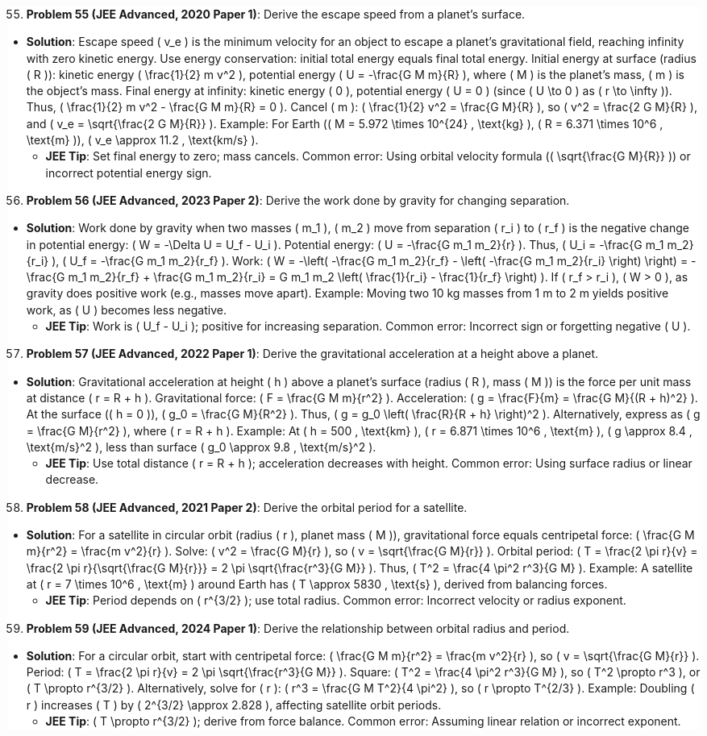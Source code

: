 55. **Problem 55 (JEE Advanced, 2020 Paper 1)**: Derive the escape speed from a planet’s surface.
   - **Solution**: Escape speed \( v_e \) is the minimum velocity for an object to escape a planet’s gravitational field, reaching infinity with zero kinetic energy. Use energy conservation: initial total energy equals final total energy. Initial energy at surface (radius \( R \)): kinetic energy \( \frac{1}{2} m v^2 \), potential energy \( U = -\frac{G M m}{R} \), where \( M \) is the planet’s mass, \( m \) is the object’s mass. Final energy at infinity: kinetic energy \( 0 \), potential energy \( U = 0 \) (since \( U \to 0 \) as \( r \to \infty \)). Thus, \( \frac{1}{2} m v^2 - \frac{G M m}{R} = 0 \). Cancel \( m \): \( \frac{1}{2} v^2 = \frac{G M}{R} \), so \( v^2 = \frac{2 G M}{R} \), and \( v_e = \sqrt{\frac{2 G M}{R}} \). Example: For Earth (\( M = 5.972 \times 10^{24} \, \text{kg} \), \( R = 6.371 \times 10^6 \, \text{m} \)), \( v_e \approx 11.2 \, \text{km/s} \).
     - **JEE Tip**: Set final energy to zero; mass cancels. Common error: Using orbital velocity formula (\( \sqrt{\frac{G M}{R}} \)) or incorrect potential energy sign.

56. **Problem 56 (JEE Advanced, 2023 Paper 2)**: Derive the work done by gravity for changing separation.
   - **Solution**: Work done by gravity when two masses \( m_1 \), \( m_2 \) move from separation \( r_i \) to \( r_f \) is the negative change in potential energy: \( W = -\Delta U = U_f - U_i \). Potential energy: \( U = -\frac{G m_1 m_2}{r} \). Thus, \( U_i = -\frac{G m_1 m_2}{r_i} \), \( U_f = -\frac{G m_1 m_2}{r_f} \). Work: \( W = -\left( -\frac{G m_1 m_2}{r_f} - \left( -\frac{G m_1 m_2}{r_i} \right) \right) = -\frac{G m_1 m_2}{r_f} + \frac{G m_1 m_2}{r_i} = G m_1 m_2 \left( \frac{1}{r_i} - \frac{1}{r_f} \right) \). If \( r_f > r_i \), \( W > 0 \), as gravity does positive work (e.g., masses move apart). Example: Moving two 10 kg masses from 1 m to 2 m yields positive work, as \( U \) becomes less negative.
     - **JEE Tip**: Work is \( U_f - U_i \); positive for increasing separation. Common error: Incorrect sign or forgetting negative \( U \).

57. **Problem 57 (JEE Advanced, 2022 Paper 1)**: Derive the gravitational acceleration at a height above a planet.
   - **Solution**: Gravitational acceleration at height \( h \) above a planet’s surface (radius \( R \), mass \( M \)) is the force per unit mass at distance \( r = R + h \). Gravitational force: \( F = \frac{G M m}{r^2} \). Acceleration: \( g = \frac{F}{m} = \frac{G M}{(R + h)^2} \). At the surface (\( h = 0 \)), \( g_0 = \frac{G M}{R^2} \). Thus, \( g = g_0 \left( \frac{R}{R + h} \right)^2 \). Alternatively, express as \( g = \frac{G M}{r^2} \), where \( r = R + h \). Example: At \( h = 500 \, \text{km} \), \( r = 6.871 \times 10^6 \, \text{m} \), \( g \approx 8.4 \, \text{m/s}^2 \), less than surface \( g_0 \approx 9.8 \, \text{m/s}^2 \).
     - **JEE Tip**: Use total distance \( r = R + h \); acceleration decreases with height. Common error: Using surface radius or linear decrease.

58. **Problem 58 (JEE Advanced, 2021 Paper 2)**: Derive the orbital period for a satellite.
   - **Solution**: For a satellite in circular orbit (radius \( r \), planet mass \( M \)), gravitational force equals centripetal force: \( \frac{G M m}{r^2} = \frac{m v^2}{r} \). Solve: \( v^2 = \frac{G M}{r} \), so \( v = \sqrt{\frac{G M}{r}} \). Orbital period: \( T = \frac{2 \pi r}{v} = \frac{2 \pi r}{\sqrt{\frac{G M}{r}}} = 2 \pi \sqrt{\frac{r^3}{G M}} \). Thus, \( T^2 = \frac{4 \pi^2 r^3}{G M} \). Example: A satellite at \( r = 7 \times 10^6 \, \text{m} \) around Earth has \( T \approx 5830 \, \text{s} \), derived from balancing forces.
     - **JEE Tip**: Period depends on \( r^{3/2} \); use total radius. Common error: Incorrect velocity or radius exponent.

59. **Problem 59 (JEE Advanced, 2024 Paper 1)**: Derive the relationship between orbital radius and period.
   - **Solution**: For a circular orbit, start with centripetal force: \( \frac{G M m}{r^2} = \frac{m v^2}{r} \), so \( v = \sqrt{\frac{G M}{r}} \). Period: \( T = \frac{2 \pi r}{v} = 2 \pi \sqrt{\frac{r^3}{G M}} \). Square: \( T^2 = \frac{4 \pi^2 r^3}{G M} \), so \( T^2 \propto r^3 \), or \( T \propto r^{3/2} \). Alternatively, solve for \( r \): \( r^3 = \frac{G M T^2}{4 \pi^2} \), so \( r \propto T^{2/3} \). Example: Doubling \( r \) increases \( T \) by \( 2^{3/2} \approx 2.828 \), affecting satellite orbit periods.
     - **JEE Tip**: \( T \propto r^{3/2} \); derive from force balance. Common error: Assuming linear relation or incorrect exponent.
